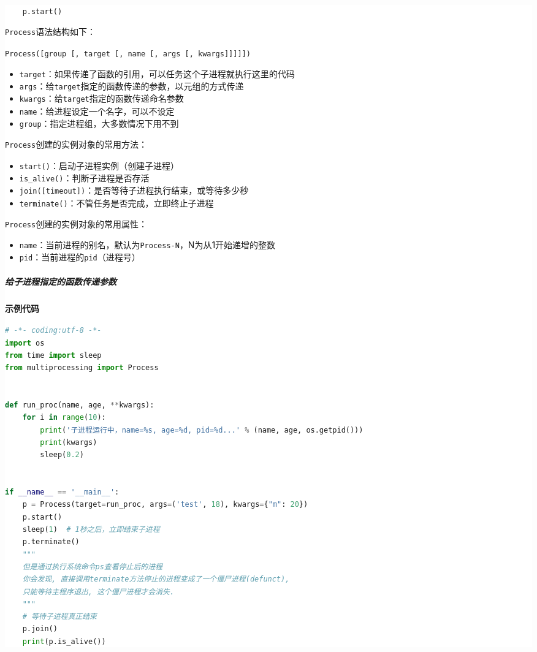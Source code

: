 ```python
    p.start()
```



`Process`语法结构如下：

`Process([group [, target [, name [, args [, kwargs]]]]])`

- `target`：如果传递了函数的引用，可以任务这个子进程就执行这里的代码
- `args`：给`target`指定的函数传递的参数，以元组的方式传递
- `kwargs`：给`target`指定的函数传递命名参数
- `name`：给进程设定一个名字，可以不设定
- `group`：指定进程组，大多数情况下用不到



`Process`创建的实例对象的常用方法：

- `start()`：启动子进程实例（创建子进程）
- `is_alive()`：判断子进程是否存活
- `join([timeout])`：是否等待子进程执行结束，或等待多少秒
- `terminate()`：不管任务是否完成，立即终止子进程



`Process`创建的实例对象的常用属性：

- `name`：当前进程的别名，默认为`Process-N`，N为从1开始递增的整数
- `pid`：当前进程的`pid`（进程号）



##### 给子进程指定的函数传递参数

**示例代码**

```python
# -*- coding:utf-8 -*-
import os
from time import sleep
from multiprocessing import Process


def run_proc(name, age, **kwargs):
    for i in range(10):
        print('子进程运行中，name=%s, age=%d, pid=%d...' % (name, age, os.getpid()))
        print(kwargs)
        sleep(0.2)


if __name__ == '__main__':
    p = Process(target=run_proc, args=('test', 18), kwargs={"m": 20})
    p.start()
    sleep(1)  # 1秒之后，立即结束子进程
    p.terminate()
    """
    但是通过执行系统命令ps查看停止后的进程
    你会发现, 直接调用terminate方法停止的进程变成了一个僵尸进程(defunct), 
    只能等待主程序退出, 这个僵尸进程才会消失.
    """
    # 等待子进程真正结束
    p.join()
    print(p.is_alive())

```
